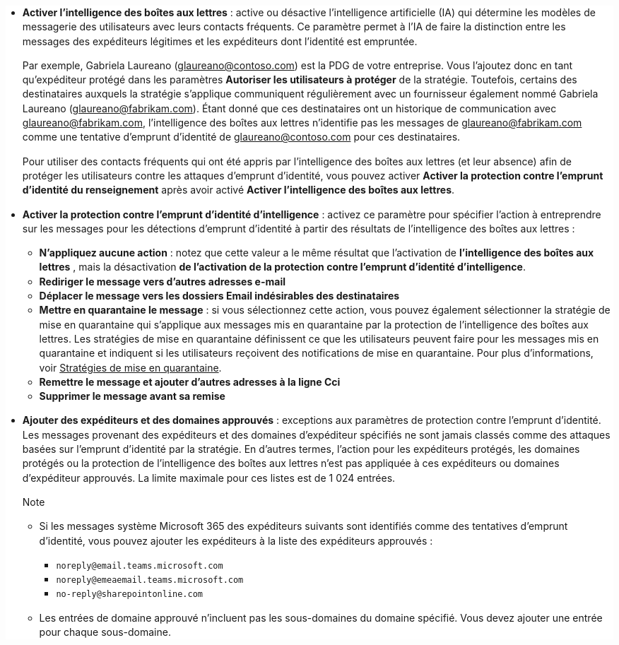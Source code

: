 - **Activer l’intelligence des boîtes aux lettres** : active ou désactive l’intelligence artificielle (IA) qui détermine les modèles de messagerie des utilisateurs avec leurs contacts fréquents. Ce paramètre permet à l’IA de faire la distinction entre les messages des expéditeurs légitimes et les expéditeurs dont l’identité est empruntée.

  Par exemple, Gabriela Laureano (glaureano@contoso.com) est la PDG de votre entreprise. Vous l’ajoutez donc en tant qu’expéditeur protégé dans les paramètres **Autoriser les utilisateurs à protéger** de la stratégie. Toutefois, certains des destinataires auxquels la stratégie s’applique communiquent régulièrement avec un fournisseur également nommé Gabriela Laureano (glaureano@fabrikam.com). Étant donné que ces destinataires ont un historique de communication avec glaureano@fabrikam.com, l’intelligence des boîtes aux lettres n’identifie pas les messages de glaureano@fabrikam.com comme une tentative d’emprunt d’identité de glaureano@contoso.com pour ces destinataires.

  Pour utiliser des contacts fréquents qui ont été appris par l’intelligence des boîtes aux lettres (et leur absence) afin de protéger les utilisateurs contre les attaques d’emprunt d’identité, vous pouvez activer **Activer la protection contre l’emprunt d’identité du renseignement** après avoir activé **Activer l’intelligence des boîtes aux lettres**.

- **Activer la protection contre l’emprunt d’identité d’intelligence** : activez ce paramètre pour spécifier l’action à entreprendre sur les messages pour les détections d’emprunt d’identité à partir des résultats de l’intelligence des boîtes aux lettres :
  - **N’appliquez aucune action** : notez que cette valeur a le même résultat que l’activation de **l’intelligence des boîtes aux lettres** , mais la désactivation **de l’activation de la protection contre l’emprunt d’identité d’intelligence**.
  - **Rediriger le message vers d’autres adresses e-mail**
  - **Déplacer le message vers les dossiers Email indésirables des destinataires**
  - **Mettre en quarantaine le message** : si vous sélectionnez cette action, vous pouvez également sélectionner la stratégie de mise en quarantaine qui s’applique aux messages mis en quarantaine par la protection de l’intelligence des boîtes aux lettres. Les stratégies de mise en quarantaine définissent ce que les utilisateurs peuvent faire pour les messages mis en quarantaine et indiquent si les utilisateurs reçoivent des notifications de mise en quarantaine. Pour plus d’informations, voir [Stratégies de mise en quarantaine](quarantine-policies.md).
  - **Remettre le message et ajouter d’autres adresses à la ligne Cci**
  - **Supprimer le message avant sa remise**

- **Ajouter des expéditeurs et des domaines approuvés** : exceptions aux paramètres de protection contre l’emprunt d’identité. Les messages provenant des expéditeurs et des domaines d’expéditeur spécifiés ne sont jamais classés comme des attaques basées sur l’emprunt d’identité par la stratégie. En d’autres termes, l’action pour les expéditeurs protégés, les domaines protégés ou la protection de l’intelligence des boîtes aux lettres n’est pas appliquée à ces expéditeurs ou domaines d’expéditeur approuvés. La limite maximale pour ces listes est de 1 024 entrées.

  > [!NOTE]
  >
  > - Si les messages système Microsoft 365 des expéditeurs suivants sont identifiés comme des tentatives d’emprunt d’identité, vous pouvez ajouter les expéditeurs à la liste des expéditeurs approuvés :
  >   - `⁠noreply@email.teams.microsoft.com`
  >   - `noreply@emeaemail.teams.microsoft.com`
  >   - `no-reply@sharepointonline.com`
  >
  > - Les entrées de domaine approuvé n’incluent pas les sous-domaines du domaine spécifié. Vous devez ajouter une entrée pour chaque sous-domaine.
